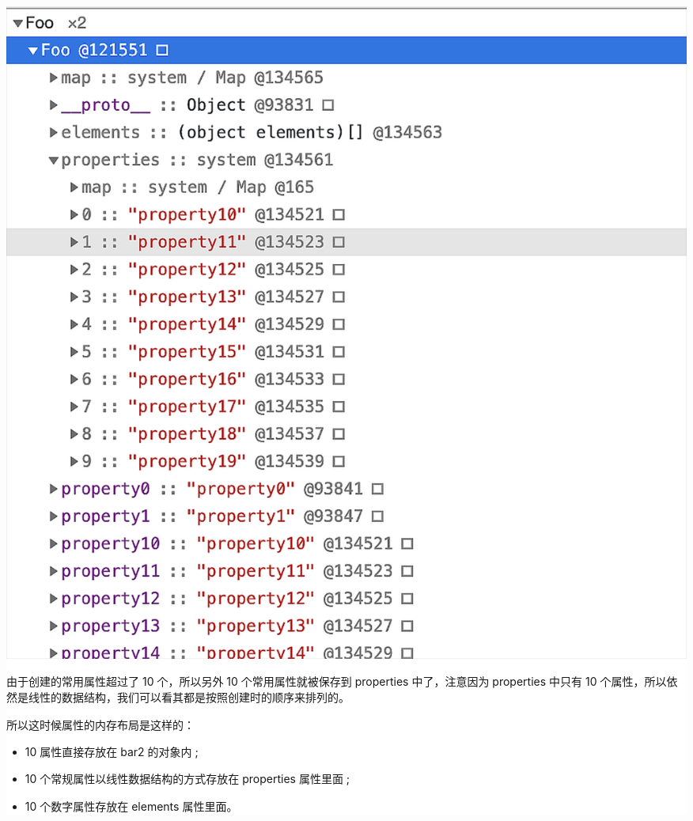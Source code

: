 ![查看对象属性](assets/04-08.png)

由于创建的常用属性超过了 10 个，所以另外 10 个常用属性就被保存到 properties 中了，注意因为 properties 中只有 10 个属性，所以依然是线性的数据结构，我们可以看其都是按照创建时的顺序来排列的。

所以这时候属性的内存布局是这样的：

- 10 属性直接存放在 bar2 的对象内 ;

- 10 个常规属性以线性数据结构的方式存放在 properties 属性里面 ;

- 10 个数字属性存放在 elements 属性里面。
